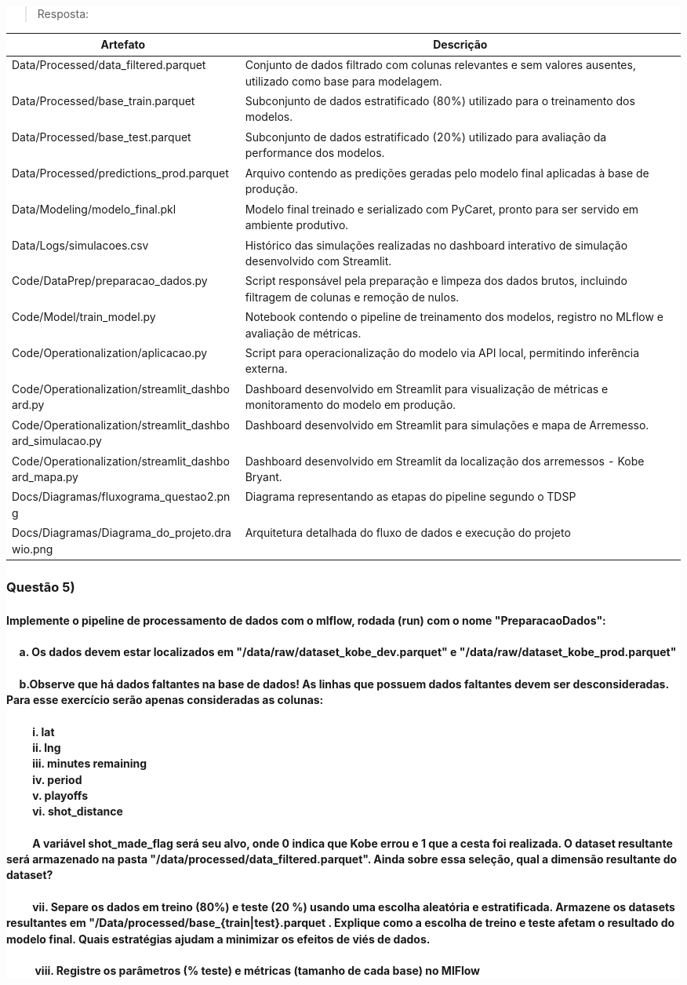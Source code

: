 > Resposta:

| Artefato | Descrição |
|----------|-----------|
| Data/Processed/data_filtered.parquet | Conjunto de dados filtrado com colunas relevantes e sem valores ausentes, utilizado como base para modelagem. |
| Data/Processed/base_train.parquet | Subconjunto de dados estratificado (80%) utilizado para o treinamento dos modelos. |
| Data/Processed/base_test.parquet | Subconjunto de dados estratificado (20%) utilizado para avaliação da performance dos modelos. |
| Data/Processed/predictions_prod.parquet | Arquivo contendo as predições geradas pelo modelo final aplicadas à base de produção. |
| Data/Modeling/modelo_final.pkl | Modelo final treinado e serializado com PyCaret, pronto para ser servido em ambiente produtivo. |
| Data/Logs/simulacoes.csv | Histórico das simulações realizadas no dashboard interativo de simulação desenvolvido com Streamlit. |
| Code/DataPrep/preparacao_dados.py | Script responsável pela preparação e limpeza dos dados brutos, incluindo filtragem de colunas e remoção de nulos. |
| Code/Model/train_model.py | Notebook contendo o pipeline de treinamento dos modelos, registro no MLflow e avaliação de métricas. |
| Code/Operationalization/aplicacao.py | Script para operacionalização do modelo via API local, permitindo inferência externa. |
| Code/Operationalization/streamlit_dashboard.py | Dashboard desenvolvido em Streamlit para visualização de métricas e monitoramento do modelo em produção. |
| Code/Operationalization/streamlit_dashboard_simulacao.py | Dashboard desenvolvido em Streamlit para simulações e mapa de Arremesso. |
| Code/Operationalization/streamlit_dashboard_mapa.py | Dashboard desenvolvido em Streamlit da localização dos arremessos - Kobe Bryant. |
|Docs/Diagramas/fluxograma_questao2.png	| Diagrama representando as etapas do pipeline segundo o TDSP |
|Docs/Diagramas/Diagrama_do_projeto.drawio.png | Arquitetura detalhada do fluxo de dados e execução do projeto |

### **Questão 5)**
#### Implemente o pipeline de processamento de dados com o mlflow, rodada (run) com o nome "PreparacaoDados":<br><br>&nbsp;&nbsp;&nbsp;&nbsp;&nbsp;a. Os dados devem estar localizados em "/data/raw/dataset_kobe_dev.parquet" e "/data/raw/dataset_kobe_prod.parquet"<br><br>&nbsp;&nbsp;&nbsp;&nbsp;&nbsp;b.Observe que há dados faltantes na base de dados! As linhas que possuem dados faltantes devem ser desconsideradas. Para esse exercício serão apenas consideradas as colunas:<br><br>&nbsp;&nbsp;&nbsp;&nbsp;&nbsp;&nbsp;&nbsp;&nbsp;&nbsp;&nbsp;i. lat<br>&nbsp;&nbsp;&nbsp;&nbsp;&nbsp;&nbsp;&nbsp;&nbsp;&nbsp;&nbsp;ii. lng<br>&nbsp;&nbsp;&nbsp;&nbsp;&nbsp;&nbsp;&nbsp;&nbsp;&nbsp;&nbsp;iii. minutes remaining<br>&nbsp;&nbsp;&nbsp;&nbsp;&nbsp;&nbsp;&nbsp;&nbsp;&nbsp;&nbsp;iv. period<br>&nbsp;&nbsp;&nbsp;&nbsp;&nbsp;&nbsp;&nbsp;&nbsp;&nbsp;&nbsp;v. playoffs<br>&nbsp;&nbsp;&nbsp;&nbsp;&nbsp;&nbsp;&nbsp;&nbsp;&nbsp;&nbsp;vi. shot_distance<br><br>&nbsp;&nbsp;&nbsp;&nbsp;&nbsp;&nbsp;&nbsp;&nbsp;&nbsp;&nbsp;A variável shot_made_flag será seu alvo, onde 0 indica que Kobe errou e 1 que a cesta foi realizada. O dataset resultante será armazenado na pasta "/data/processed/data_filtered.parquet". Ainda sobre essa seleção, qual a dimensão resultante do dataset?<br><br>&nbsp;&nbsp;&nbsp;&nbsp;&nbsp;&nbsp;&nbsp;&nbsp;&nbsp;&nbsp;vii. Separe os dados em treino (80%) e teste (20 %) usando uma escolha aleatória e estratificada. Armazene os datasets resultantes em "/Data/processed/base_{train|test}.parquet . Explique como a escolha de treino e teste afetam o resultado do modelo final. Quais estratégias ajudam a minimizar os efeitos de viés de dados.<br><br>&nbsp;&nbsp;&nbsp;&nbsp;&nbsp;&nbsp;&nbsp;&nbsp;&nbsp;&nbsp; viii. Registre os parâmetros (% teste) e métricas (tamanho de cada base) no MlFlow

